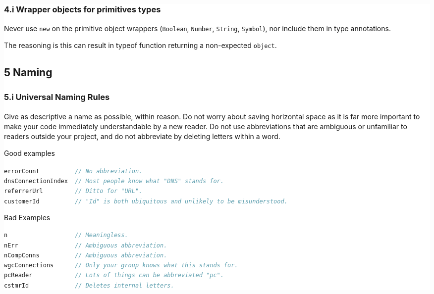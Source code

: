 <a name="Wrapper-objects"></a>
### 4.i Wrapper objects for primitives types

Never use `new` on the primitive object wrappers (`Boolean`, `Number`, `String`, `Symbol`), nor include them in type annotations.

The reasoning is this can result in typeof function returning a non-expected `object`.

<a name="Naming"></a>
## 5 Naming

<a name="Universal-naming-rules"></a>
### 5.i Universal Naming Rules

Give as descriptive a name as possible, within reason. Do not worry about saving horizontal space as it is far more important to make your code immediately understandable by a new reader. Do not use abbreviations that are ambiguous or unfamiliar to readers outside your project, and do not abbreviate by deleting letters within a word.

Good examples
```javascript
errorCount          // No abbreviation.
dnsConnectionIndex  // Most people know what "DNS" stands for.
referrerUrl         // Ditto for "URL".
customerId          // "Id" is both ubiquitous and unlikely to be misunderstood.
```

Bad Examples
```javascript
n                   // Meaningless.
nErr                // Ambiguous abbreviation.
nCompConns          // Ambiguous abbreviation.
wgcConnections      // Only your group knows what this stands for.
pcReader            // Lots of things can be abbreviated "pc".
cstmrId             // Deletes internal letters.
```